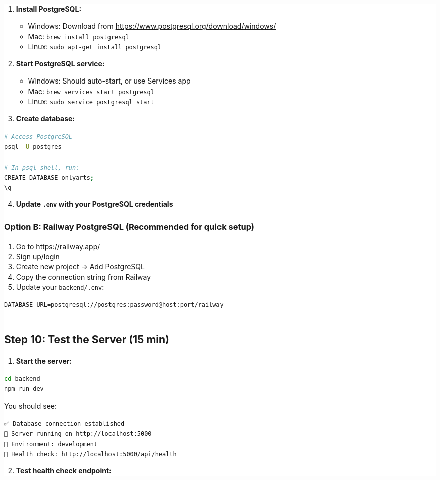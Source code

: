 1. **Install PostgreSQL:**
   - Windows: Download from https://www.postgresql.org/download/windows/
   - Mac: `brew install postgresql`
   - Linux: `sudo apt-get install postgresql`

2. **Start PostgreSQL service:**
   - Windows: Should auto-start, or use Services app
   - Mac: `brew services start postgresql`
   - Linux: `sudo service postgresql start`

3. **Create database:**

```bash
# Access PostgreSQL
psql -U postgres

# In psql shell, run:
CREATE DATABASE onlyarts;
\q
```

4. **Update `.env` with your PostgreSQL credentials**

### Option B: Railway PostgreSQL (Recommended for quick setup)

1. Go to https://railway.app/
2. Sign up/login
3. Create new project → Add PostgreSQL
4. Copy the connection string from Railway
5. Update your `backend/.env`:

```env
DATABASE_URL=postgresql://postgres:password@host:port/railway
```

---

## Step 10: Test the Server (15 min)

1. **Start the server:**

```bash
cd backend
npm run dev
```

You should see:
```
✅ Database connection established
🚀 Server running on http://localhost:5000
📝 Environment: development
🔗 Health check: http://localhost:5000/api/health
```

2. **Test health check endpoint:**
